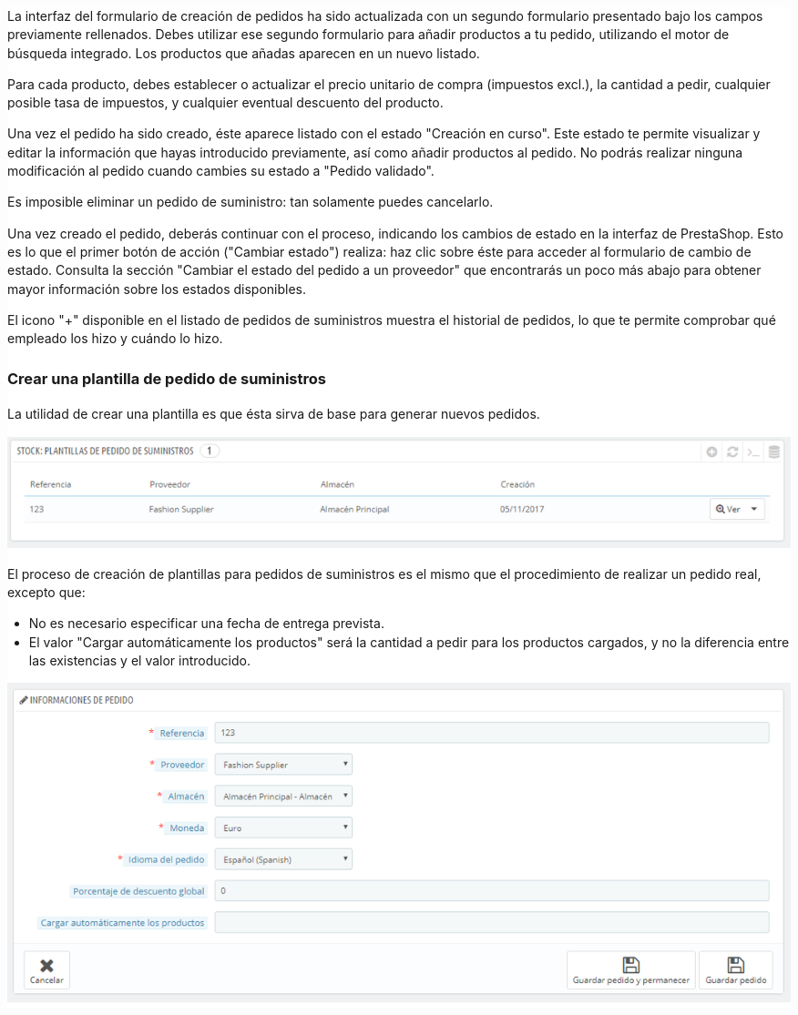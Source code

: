La interfaz del formulario de creación de pedidos ha sido actualizada con un segundo formulario presentado bajo los campos previamente rellenados. Debes utilizar ese segundo formulario para añadir productos a tu pedido, utilizando el motor de búsqueda integrado. Los productos que añadas aparecen en un nuevo listado.

Para cada producto, debes establecer o actualizar el precio unitario de compra (impuestos excl.), la cantidad a pedir, cualquier posible tasa de impuestos, y cualquier eventual descuento del producto.

Una vez el pedido ha sido creado, éste aparece listado con el estado "Creación en curso". Este estado te permite visualizar y editar la información que hayas introducido previamente, así como añadir productos al pedido. No podrás realizar ninguna modificación al pedido cuando cambies su estado a "Pedido validado".

Es imposible eliminar un pedido de suministro: tan solamente puedes cancelarlo.

Una vez creado el pedido, deberás continuar con el proceso, indicando los cambios de estado en la interfaz de PrestaShop. Esto es lo que el primer botón de acción ("Cambiar estado") realiza: haz clic sobre éste para acceder al formulario de cambio de estado. Consulta la sección "Cambiar el estado del pedido a un proveedor" que encontrarás un poco más abajo para obtener mayor información sobre los estados disponibles.

El icono "+" disponible en el listado de pedidos de suministros muestra el historial de pedidos, lo que te permite comprobar qué empleado los hizo y cuándo lo hizo.

### Crear una plantilla de pedido de suministros <a href="#presentaciondelainterfazback-officeparagestionarelstock-crearunaplantilladepedidodesuministros" id="presentaciondelainterfazback-officeparagestionarelstock-crearunaplantilladepedidodesuministros"></a>

La utilidad de crear una plantilla es que ésta sirva de base para generar nuevos pedidos.

![](../../../.gitbook/assets/54887487.png)

El proceso de creación de plantillas para pedidos de suministros es el mismo que el procedimiento de realizar un pedido real, excepto que:

* No es necesario especificar una fecha de entrega prevista.
* El valor "Cargar automáticamente los productos" será la cantidad a pedir para los productos cargados, y no la diferencia entre las existencias y el valor introducido.

![](../../../.gitbook/assets/54887486.png)